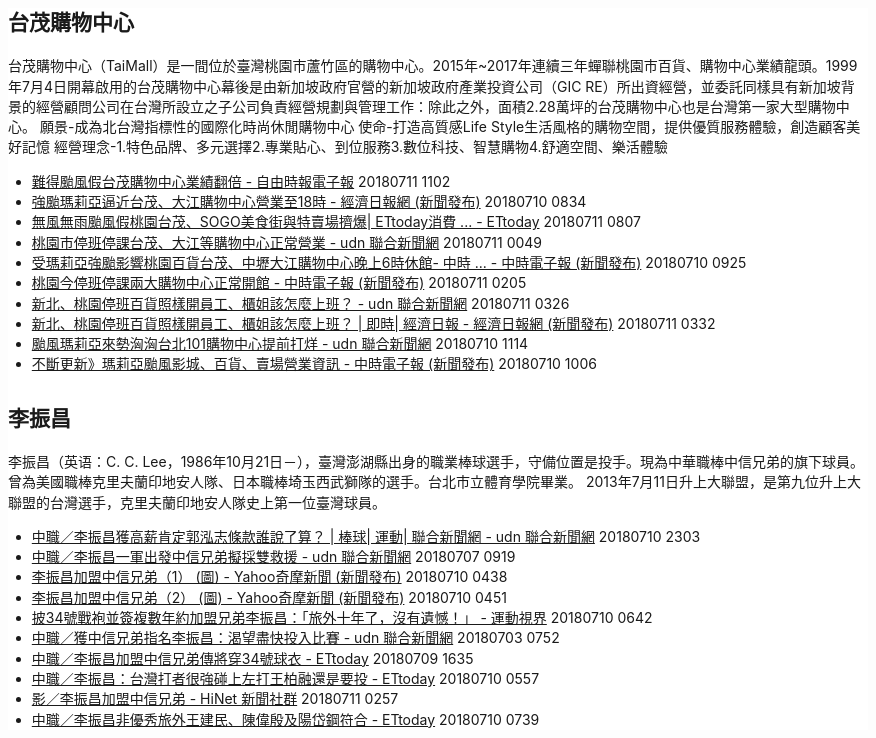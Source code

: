 ## 台茂購物中心

台茂購物中心（TaiMall）是一間位於臺灣桃園市蘆竹區的購物中心。2015年~2017年連續三年蟬聯桃園市百貨、購物中心業績龍頭。1999年7月4日開幕啟用的台茂購物中心幕後是由新加坡政府官營的新加坡政府產業投資公司（GIC RE）所出資經營，並委託同樣具有新加坡背景的經營顧問公司在台灣所設立之子公司負責經營規劃與管理工作：除此之外，面積2.28萬坪的台茂購物中心也是台灣第一家大型購物中心。
願景-成為北台灣指標性的國際化時尚休閒購物中心
使命-打造高質感Life Style生活風格的購物空間，提供優質服務體驗，創造顧客美好記憶
經營理念-1.特色品牌、多元選擇2.專業貼心、到位服務3.數位科技、智慧購物4.舒適空間、樂活體驗
- [難得颱風假台茂購物中心業績翻倍 - 自由時報電子報](http://news.ltn.com.tw/news/life/breakingnews/2485268 "難得颱風假台茂購物中心業績翻倍 - 自由時報電子報") 20180711 1102
- [強颱瑪莉亞逼近台茂、大江購物中心營業至18時 - 經濟日報網 (新聞發布)](https://money.udn.com/money/story/5641/3245173 "強颱瑪莉亞逼近台茂、大江購物中心營業至18時 - 經濟日報網 (新聞發布)") 20180710 0834
- [無風無雨颱風假桃園台茂、SOGO美食街與特賣場擠爆| ETtoday消費 ... - ETtoday](https://www.ettoday.net/news/20180711/1210601.htm "無風無雨颱風假桃園台茂、SOGO美食街與特賣場擠爆| ETtoday消費 ... - ETtoday") 20180711 0807
- [桃園市停班停課台茂、大江等購物中心正常營業 - udn 聯合新聞網](https://udn.com/news/story/7266/3246217 "桃園市停班停課台茂、大江等購物中心正常營業 - udn 聯合新聞網") 20180711 0049
- [受瑪莉亞強颱影響桃園百貨台茂、中壢大江購物中心晚上6時休館- 中時 ... - 中時電子報 (新聞發布)](http://www.chinatimes.com/realtimenews/20180710003778-260405 "受瑪莉亞強颱影響桃園百貨台茂、中壢大江購物中心晚上6時休館- 中時 ... - 中時電子報 (新聞發布)") 20180710 0925
- [桃園今停班停課兩大購物中心正常開館 - 中時電子報 (新聞發布)](http://www.chinatimes.com/realtimenews/20180711001528-260405 "桃園今停班停課兩大購物中心正常開館 - 中時電子報 (新聞發布)") 20180711 0205
- [新北、桃園停班百貨照樣開員工、櫃姐該怎麼上班？ - udn 聯合新聞網](https://udn.com/news/story/7266/3246466 "新北、桃園停班百貨照樣開員工、櫃姐該怎麼上班？ - udn 聯合新聞網") 20180711 0326
- [新北、桃園停班百貨照樣開員工、櫃姐該怎麼上班？ | 即時| 經濟日報 - 經濟日報網 (新聞發布)](https://money.udn.com/money/story/5641/3246466 "新北、桃園停班百貨照樣開員工、櫃姐該怎麼上班？ | 即時| 經濟日報 - 經濟日報網 (新聞發布)") 20180711 0332
- [颱風瑪莉亞來勢洶洶台北101購物中心提前打烊 - udn 聯合新聞網](https://udn.com/news/story/12338/3245183 "颱風瑪莉亞來勢洶洶台北101購物中心提前打烊 - udn 聯合新聞網") 20180710 1114
- [不斷更新》瑪莉亞颱風影城、百貨、賣場營業資訊 - 中時電子報 (新聞發布)](http://www.chinatimes.com/realtimenews/20180710003948-260402 "不斷更新》瑪莉亞颱風影城、百貨、賣場營業資訊 - 中時電子報 (新聞發布)") 20180710 1006

## 李振昌

李振昌（英语：C. C. Lee，1986年10月21日－），臺灣澎湖縣出身的職業棒球選手，守備位置是投手。現為中華職棒中信兄弟的旗下球員。曾為美國職棒克里夫蘭印地安人隊、日本職棒埼玉西武獅隊的選手。台北市立體育學院畢業。
2013年7月11日升上大聯盟，是第九位升上大聯盟的台灣選手，克里夫蘭印地安人隊史上第一位臺灣球員。
- [中職／李振昌獲高薪肯定郭泓志條款誰說了算？ | 棒球| 運動| 聯合新聞網 - udn 聯合新聞網](https://udn.com/news/story/7001/3245514 "中職／李振昌獲高薪肯定郭泓志條款誰說了算？ | 棒球| 運動| 聯合新聞網 - udn 聯合新聞網") 20180710 2303
- [中職／李振昌一軍出發中信兄弟擬採雙救援 - udn 聯合新聞網](https://udn.com/news/story/7001/3239991 "中職／李振昌一軍出發中信兄弟擬採雙救援 - udn 聯合新聞網") 20180707 0919
- [李振昌加盟中信兄弟（1） (圖) - Yahoo奇摩新聞 (新聞發布)](https://tw.news.yahoo.com/%E6%9D%8E%E6%8C%AF%E6%98%8C%E5%8A%A0%E7%9B%9F%E4%B8%AD%E4%BF%A1%E5%85%84%E5%BC%9F-1-%E5%9C%96-042113848.html "李振昌加盟中信兄弟（1） (圖) - Yahoo奇摩新聞 (新聞發布)") 20180710 0438
- [李振昌加盟中信兄弟（2） (圖) - Yahoo奇摩新聞 (新聞發布)](https://tw.news.yahoo.com/%E6%9D%8E%E6%8C%AF%E6%98%8C%E5%8A%A0%E7%9B%9F%E4%B8%AD%E4%BF%A1%E5%85%84%E5%BC%9F-2-%E5%9C%96-042513051.html "李振昌加盟中信兄弟（2） (圖) - Yahoo奇摩新聞 (新聞發布)") 20180710 0451
- [披34號戰袍並簽複數年約加盟兄弟李振昌：「旅外十年了，沒有遺憾！」 - 運動視界](https://www.sportsv.net/articles/53532 "披34號戰袍並簽複數年約加盟兄弟李振昌：「旅外十年了，沒有遺憾！」 - 運動視界") 20180710 0642
- [中職／獲中信兄弟指名李振昌：渴望盡快投入比賽 - udn 聯合新聞網](https://udn.com/news/story/7001/3231856 "中職／獲中信兄弟指名李振昌：渴望盡快投入比賽 - udn 聯合新聞網") 20180703 0752
- [中職／李振昌加盟中信兄弟傳將穿34號球衣 - ETtoday](https://www.ettoday.net/news/20180710/1209325.htm "中職／李振昌加盟中信兄弟傳將穿34號球衣 - ETtoday") 20180709 1635
- [中職／李振昌：台灣打者很強碰上左打王柏融還是要投 - ETtoday](http://www.ettoday.net/news/20180710/1209731.htm "中職／李振昌：台灣打者很強碰上左打王柏融還是要投 - ETtoday") 20180710 0557
- [影／李振昌加盟中信兄弟 - HiNet 新聞社群](https://times.hinet.net/topic/21859467 "影／李振昌加盟中信兄弟 - HiNet 新聞社群") 20180711 0257
- [中職／李振昌非優秀旅外王建民、陳偉殷及陽岱鋼符合 - ETtoday](https://sports.ettoday.net/news/1209827 "中職／李振昌非優秀旅外王建民、陳偉殷及陽岱鋼符合 - ETtoday") 20180710 0739

